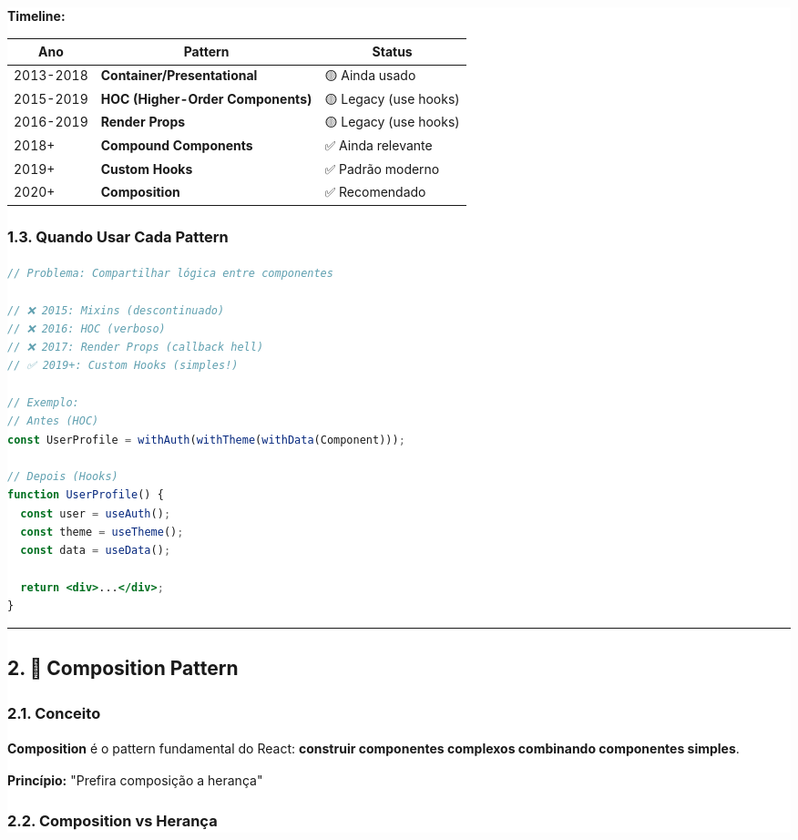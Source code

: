 **Timeline:**

| Ano | Pattern | Status |
|-----|---------|--------|
| 2013-2018 | **Container/Presentational** | 🟡 Ainda usado |
| 2015-2019 | **HOC (Higher-Order Components)** | 🟡 Legacy (use hooks) |
| 2016-2019 | **Render Props** | 🟡 Legacy (use hooks) |
| 2018+ | **Compound Components** | ✅ Ainda relevante |
| 2019+ | **Custom Hooks** | ✅ Padrão moderno |
| 2020+ | **Composition** | ✅ Recomendado |

### 1.3. Quando Usar Cada Pattern

```jsx
// Problema: Compartilhar lógica entre componentes

// ❌ 2015: Mixins (descontinuado)
// ❌ 2016: HOC (verboso)
// ❌ 2017: Render Props (callback hell)
// ✅ 2019+: Custom Hooks (simples!)

// Exemplo:
// Antes (HOC)
const UserProfile = withAuth(withTheme(withData(Component)));

// Depois (Hooks)
function UserProfile() {
  const user = useAuth();
  const theme = useTheme();
  const data = useData();
  
  return <div>...</div>;
}
```

---

## 2. 🧩 **Composition Pattern**

### 2.1. Conceito

**Composition** é o pattern fundamental do React: **construir componentes complexos combinando componentes simples**.

**Princípio:** "Prefira composição a herança"

### 2.2. Composition vs Herança

